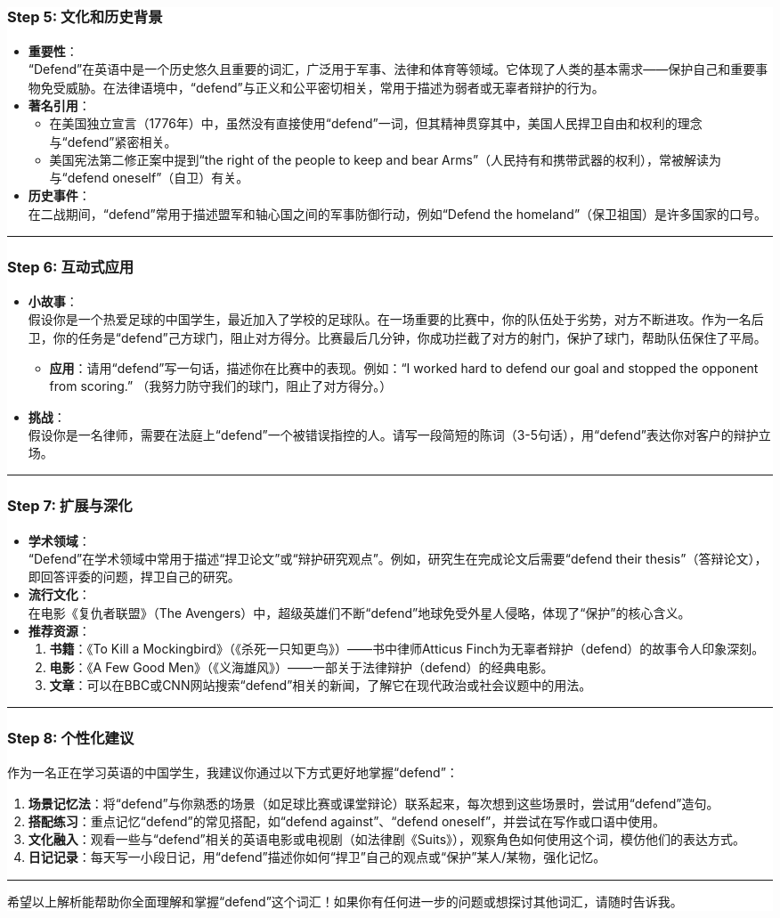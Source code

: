 
### Step 5: 文化和历史背景
- **重要性**：  
  “Defend”在英语中是一个历史悠久且重要的词汇，广泛用于军事、法律和体育等领域。它体现了人类的基本需求——保护自己和重要事物免受威胁。在法律语境中，“defend”与正义和公平密切相关，常用于描述为弱者或无辜者辩护的行为。  
- **著名引用**：  
  - 在美国独立宣言（1776年）中，虽然没有直接使用“defend”一词，但其精神贯穿其中，美国人民捍卫自由和权利的理念与“defend”紧密相关。  
  - 美国宪法第二修正案中提到“the right of the people to keep and bear Arms”（人民持有和携带武器的权利），常被解读为与“defend oneself”（自卫）有关。  
- **历史事件**：  
  在二战期间，“defend”常用于描述盟军和轴心国之间的军事防御行动，例如“Defend the homeland”（保卫祖国）是许多国家的口号。

---

### Step 6: 互动式应用
- **小故事**：  
  假设你是一个热爱足球的中国学生，最近加入了学校的足球队。在一场重要的比赛中，你的队伍处于劣势，对方不断进攻。作为一名后卫，你的任务是“defend”己方球门，阻止对方得分。比赛最后几分钟，你成功拦截了对方的射门，保护了球门，帮助队伍保住了平局。  
  - **应用**：请用“defend”写一句话，描述你在比赛中的表现。例如：“I worked hard to defend our goal and stopped the opponent from scoring.” （我努力防守我们的球门，阻止了对方得分。）  

- **挑战**：  
  假设你是一名律师，需要在法庭上“defend”一个被错误指控的人。请写一段简短的陈词（3-5句话），用“defend”表达你对客户的辩护立场。  

---

### Step 7: 扩展与深化
- **学术领域**：  
  “Defend”在学术领域中常用于描述“捍卫论文”或“辩护研究观点”。例如，研究生在完成论文后需要“defend their thesis”（答辩论文），即回答评委的问题，捍卫自己的研究。  
- **流行文化**：  
  在电影《复仇者联盟》（The Avengers）中，超级英雄们不断“defend”地球免受外星人侵略，体现了“保护”的核心含义。  
- **推荐资源**：  
  1. **书籍**：《To Kill a Mockingbird》（《杀死一只知更鸟》）——书中律师Atticus Finch为无辜者辩护（defend）的故事令人印象深刻。  
  2. **电影**：《A Few Good Men》（《义海雄风》）——一部关于法律辩护（defend）的经典电影。  
  3. **文章**：可以在BBC或CNN网站搜索“defend”相关的新闻，了解它在现代政治或社会议题中的用法。

---

### Step 8: 个性化建议
作为一名正在学习英语的中国学生，我建议你通过以下方式更好地掌握“defend”：  
1. **场景记忆法**：将“defend”与你熟悉的场景（如足球比赛或课堂辩论）联系起来，每次想到这些场景时，尝试用“defend”造句。  
2. **搭配练习**：重点记忆“defend”的常见搭配，如“defend against”、“defend oneself”，并尝试在写作或口语中使用。  
3. **文化融入**：观看一些与“defend”相关的英语电影或电视剧（如法律剧《Suits》），观察角色如何使用这个词，模仿他们的表达方式。  
4. **日记记录**：每天写一小段日记，用“defend”描述你如何“捍卫”自己的观点或“保护”某人/某物，强化记忆。  

---

希望以上解析能帮助你全面理解和掌握“defend”这个词汇！如果你有任何进一步的问题或想探讨其他词汇，请随时告诉我。